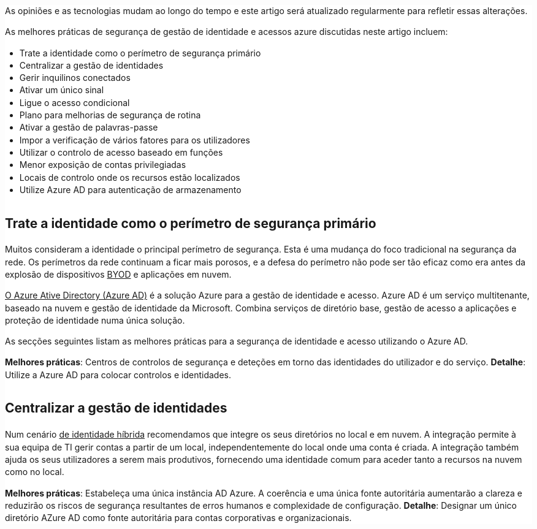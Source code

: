 As opiniões e as tecnologias mudam ao longo do tempo e este artigo será atualizado regularmente para refletir essas alterações.

As melhores práticas de segurança de gestão de identidade e acessos azure discutidas neste artigo incluem:

* Trate a identidade como o perímetro de segurança primário
* Centralizar a gestão de identidades
* Gerir inquilinos conectados
* Ativar um único sinal
* Ligue o acesso condicional
* Plano para melhorias de segurança de rotina
* Ativar a gestão de palavras-passe
* Impor a verificação de vários fatores para os utilizadores
* Utilizar o controlo de acesso baseado em funções
* Menor exposição de contas privilegiadas
* Locais de controlo onde os recursos estão localizados
* Utilize Azure AD para autenticação de armazenamento

## <a name="treat-identity-as-the-primary-security-perimeter"></a>Trate a identidade como o perímetro de segurança primário

Muitos consideram a identidade o principal perímetro de segurança. Esta é uma mudança do foco tradicional na segurança da rede. Os perímetros da rede continuam a ficar mais porosos, e a defesa do perímetro não pode ser tão eficaz como era antes da explosão de dispositivos [BYOD](/mem/intune/fundamentals/byod-technology-decisions) e aplicações em nuvem.

[O Azure Ative Directory (Azure AD)](../../active-directory/fundamentals/active-directory-whatis.md) é a solução Azure para a gestão de identidade e acesso. Azure AD é um serviço multitenante, baseado na nuvem e gestão de identidade da Microsoft. Combina serviços de diretório base, gestão de acesso a aplicações e proteção de identidade numa única solução.

As secções seguintes listam as melhores práticas para a segurança de identidade e acesso utilizando o Azure AD.

**Melhores práticas**: Centros de controlos de segurança e deteções em torno das identidades do utilizador e do serviço.
**Detalhe**: Utilize a Azure AD para colocar controlos e identidades.

## <a name="centralize-identity-management"></a>Centralizar a gestão de identidades

Num cenário [de identidade híbrida](https://resources.office.com/ww-landing-M365E-EMS-IDAM-Hybrid-Identity-WhitePaper.html?) recomendamos que integre os seus diretórios no local e em nuvem. A integração permite à sua equipa de TI gerir contas a partir de um local, independentemente do local onde uma conta é criada. A integração também ajuda os seus utilizadores a serem mais produtivos, fornecendo uma identidade comum para aceder tanto a recursos na nuvem como no local.

**Melhores práticas**: Estabeleça uma única instância AD Azure. A coerência e uma única fonte autoritária aumentarão a clareza e reduzirão os riscos de segurança resultantes de erros humanos e complexidade de configuração.
**Detalhe**: Designar um único diretório AZure AD como fonte autoritária para contas corporativas e organizacionais.
